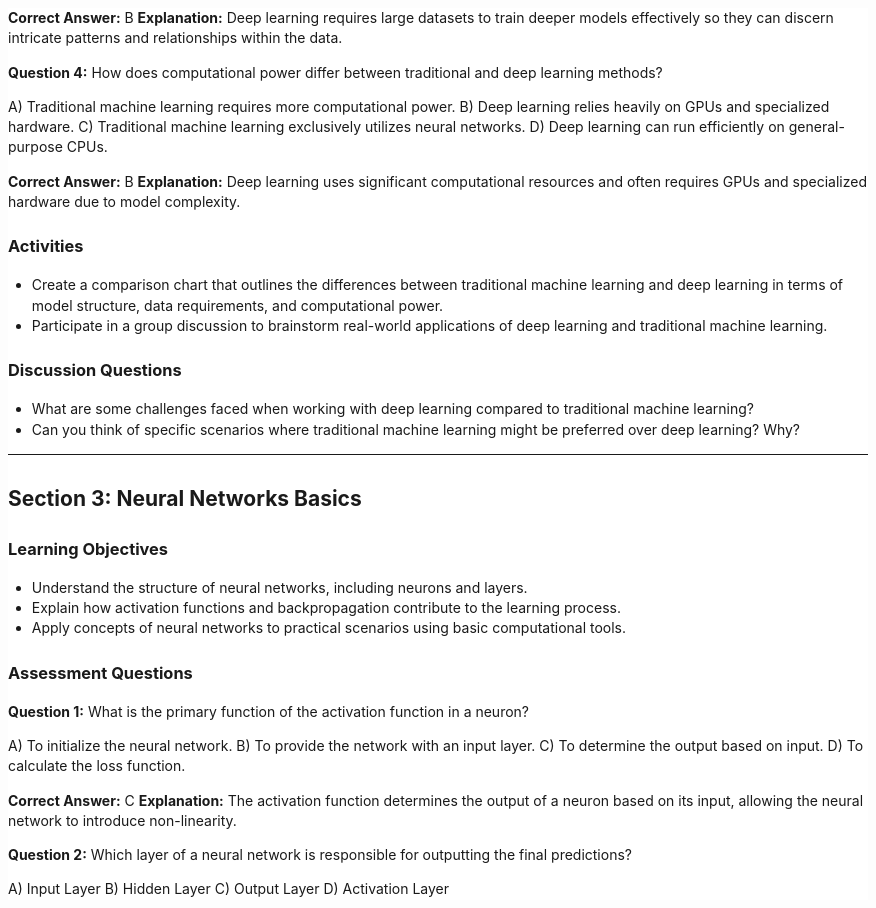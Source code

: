 **Correct Answer:** B
**Explanation:** Deep learning requires large datasets to train deeper models effectively so they can discern intricate patterns and relationships within the data.

**Question 4:** How does computational power differ between traditional and deep learning methods?

  A) Traditional machine learning requires more computational power.
  B) Deep learning relies heavily on GPUs and specialized hardware.
  C) Traditional machine learning exclusively utilizes neural networks.
  D) Deep learning can run efficiently on general-purpose CPUs.

**Correct Answer:** B
**Explanation:** Deep learning uses significant computational resources and often requires GPUs and specialized hardware due to model complexity.

### Activities
- Create a comparison chart that outlines the differences between traditional machine learning and deep learning in terms of model structure, data requirements, and computational power.
- Participate in a group discussion to brainstorm real-world applications of deep learning and traditional machine learning.

### Discussion Questions
- What are some challenges faced when working with deep learning compared to traditional machine learning?
- Can you think of specific scenarios where traditional machine learning might be preferred over deep learning? Why?

---

## Section 3: Neural Networks Basics

### Learning Objectives
- Understand the structure of neural networks, including neurons and layers.
- Explain how activation functions and backpropagation contribute to the learning process.
- Apply concepts of neural networks to practical scenarios using basic computational tools.

### Assessment Questions

**Question 1:** What is the primary function of the activation function in a neuron?

  A) To initialize the neural network.
  B) To provide the network with an input layer.
  C) To determine the output based on input.
  D) To calculate the loss function.

**Correct Answer:** C
**Explanation:** The activation function determines the output of a neuron based on its input, allowing the neural network to introduce non-linearity.

**Question 2:** Which layer of a neural network is responsible for outputting the final predictions?

  A) Input Layer
  B) Hidden Layer
  C) Output Layer
  D) Activation Layer
